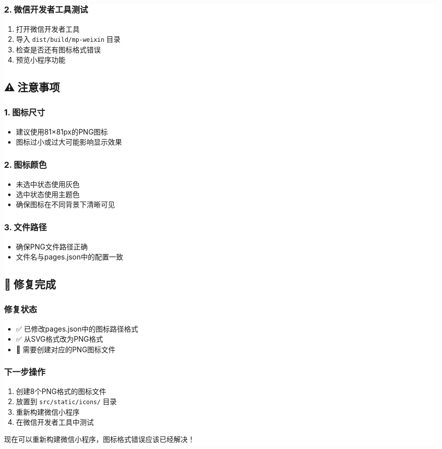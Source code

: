 ### 2. **微信开发者工具测试**
1. 打开微信开发者工具
2. 导入 `dist/build/mp-weixin` 目录
3. 检查是否还有图标格式错误
4. 预览小程序功能

## ⚠️ 注意事项

### 1. **图标尺寸**
- 建议使用81×81px的PNG图标
- 图标过小或过大可能影响显示效果

### 2. **图标颜色**
- 未选中状态使用灰色
- 选中状态使用主题色
- 确保图标在不同背景下清晰可见

### 3. **文件路径**
- 确保PNG文件路径正确
- 文件名与pages.json中的配置一致

## 🎉 修复完成

### 修复状态
- ✅ 已修改pages.json中的图标路径格式
- ✅ 从SVG格式改为PNG格式
- 🔄 需要创建对应的PNG图标文件

### 下一步操作
1. 创建8个PNG格式的图标文件
2. 放置到 `src/static/icons/` 目录
3. 重新构建微信小程序
4. 在微信开发者工具中测试

现在可以重新构建微信小程序，图标格式错误应该已经解决！
